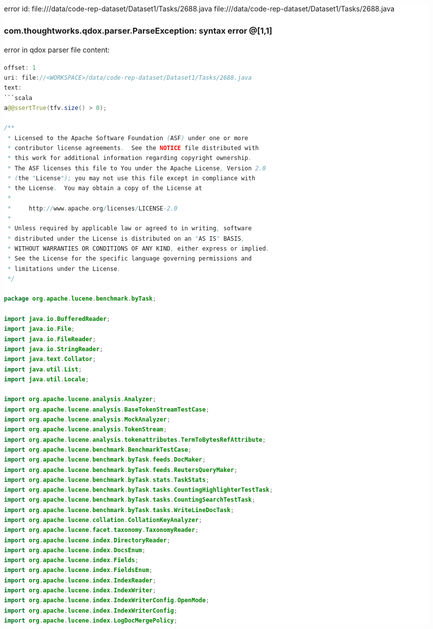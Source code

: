 error id: file://<WORKSPACE>/data/code-rep-dataset/Dataset1/Tasks/2688.java
file://<WORKSPACE>/data/code-rep-dataset/Dataset1/Tasks/2688.java
### com.thoughtworks.qdox.parser.ParseException: syntax error @[1,1]

error in qdox parser
file content:
```java
offset: 1
uri: file://<WORKSPACE>/data/code-rep-dataset/Dataset1/Tasks/2688.java
text:
```scala
a@@ssertTrue(tfv.size() > 0);

/**
 * Licensed to the Apache Software Foundation (ASF) under one or more
 * contributor license agreements.  See the NOTICE file distributed with
 * this work for additional information regarding copyright ownership.
 * The ASF licenses this file to You under the Apache License, Version 2.0
 * (the "License"); you may not use this file except in compliance with
 * the License.  You may obtain a copy of the License at
 *
 *     http://www.apache.org/licenses/LICENSE-2.0
 *
 * Unless required by applicable law or agreed to in writing, software
 * distributed under the License is distributed on an "AS IS" BASIS,
 * WITHOUT WARRANTIES OR CONDITIONS OF ANY KIND, either express or implied.
 * See the License for the specific language governing permissions and
 * limitations under the License.
 */

package org.apache.lucene.benchmark.byTask;

import java.io.BufferedReader;
import java.io.File;
import java.io.FileReader;
import java.io.StringReader;
import java.text.Collator;
import java.util.List;
import java.util.Locale;

import org.apache.lucene.analysis.Analyzer;
import org.apache.lucene.analysis.BaseTokenStreamTestCase;
import org.apache.lucene.analysis.MockAnalyzer;
import org.apache.lucene.analysis.TokenStream;
import org.apache.lucene.analysis.tokenattributes.TermToBytesRefAttribute;
import org.apache.lucene.benchmark.BenchmarkTestCase;
import org.apache.lucene.benchmark.byTask.feeds.DocMaker;
import org.apache.lucene.benchmark.byTask.feeds.ReutersQueryMaker;
import org.apache.lucene.benchmark.byTask.stats.TaskStats;
import org.apache.lucene.benchmark.byTask.tasks.CountingHighlighterTestTask;
import org.apache.lucene.benchmark.byTask.tasks.CountingSearchTestTask;
import org.apache.lucene.benchmark.byTask.tasks.WriteLineDocTask;
import org.apache.lucene.collation.CollationKeyAnalyzer;
import org.apache.lucene.facet.taxonomy.TaxonomyReader;
import org.apache.lucene.index.DirectoryReader;
import org.apache.lucene.index.DocsEnum;
import org.apache.lucene.index.Fields;
import org.apache.lucene.index.FieldsEnum;
import org.apache.lucene.index.IndexReader;
import org.apache.lucene.index.IndexWriter;
import org.apache.lucene.index.IndexWriterConfig.OpenMode;
import org.apache.lucene.index.IndexWriterConfig;
import org.apache.lucene.index.LogDocMergePolicy;
```